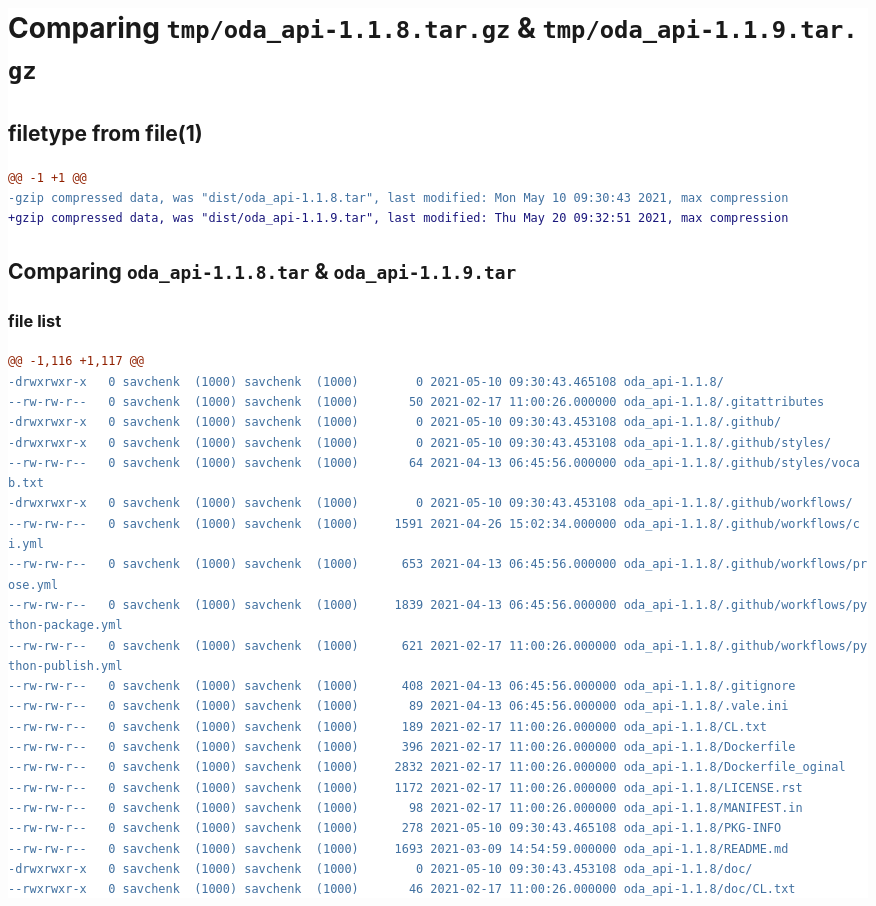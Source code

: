 # Comparing `tmp/oda_api-1.1.8.tar.gz` & `tmp/oda_api-1.1.9.tar.gz`

## filetype from file(1)

```diff
@@ -1 +1 @@
-gzip compressed data, was "dist/oda_api-1.1.8.tar", last modified: Mon May 10 09:30:43 2021, max compression
+gzip compressed data, was "dist/oda_api-1.1.9.tar", last modified: Thu May 20 09:32:51 2021, max compression
```

## Comparing `oda_api-1.1.8.tar` & `oda_api-1.1.9.tar`

### file list

```diff
@@ -1,116 +1,117 @@
-drwxrwxr-x   0 savchenk  (1000) savchenk  (1000)        0 2021-05-10 09:30:43.465108 oda_api-1.1.8/
--rw-rw-r--   0 savchenk  (1000) savchenk  (1000)       50 2021-02-17 11:00:26.000000 oda_api-1.1.8/.gitattributes
-drwxrwxr-x   0 savchenk  (1000) savchenk  (1000)        0 2021-05-10 09:30:43.453108 oda_api-1.1.8/.github/
-drwxrwxr-x   0 savchenk  (1000) savchenk  (1000)        0 2021-05-10 09:30:43.453108 oda_api-1.1.8/.github/styles/
--rw-rw-r--   0 savchenk  (1000) savchenk  (1000)       64 2021-04-13 06:45:56.000000 oda_api-1.1.8/.github/styles/vocab.txt
-drwxrwxr-x   0 savchenk  (1000) savchenk  (1000)        0 2021-05-10 09:30:43.453108 oda_api-1.1.8/.github/workflows/
--rw-rw-r--   0 savchenk  (1000) savchenk  (1000)     1591 2021-04-26 15:02:34.000000 oda_api-1.1.8/.github/workflows/ci.yml
--rw-rw-r--   0 savchenk  (1000) savchenk  (1000)      653 2021-04-13 06:45:56.000000 oda_api-1.1.8/.github/workflows/prose.yml
--rw-rw-r--   0 savchenk  (1000) savchenk  (1000)     1839 2021-04-13 06:45:56.000000 oda_api-1.1.8/.github/workflows/python-package.yml
--rw-rw-r--   0 savchenk  (1000) savchenk  (1000)      621 2021-02-17 11:00:26.000000 oda_api-1.1.8/.github/workflows/python-publish.yml
--rw-rw-r--   0 savchenk  (1000) savchenk  (1000)      408 2021-04-13 06:45:56.000000 oda_api-1.1.8/.gitignore
--rw-rw-r--   0 savchenk  (1000) savchenk  (1000)       89 2021-04-13 06:45:56.000000 oda_api-1.1.8/.vale.ini
--rw-rw-r--   0 savchenk  (1000) savchenk  (1000)      189 2021-02-17 11:00:26.000000 oda_api-1.1.8/CL.txt
--rw-rw-r--   0 savchenk  (1000) savchenk  (1000)      396 2021-02-17 11:00:26.000000 oda_api-1.1.8/Dockerfile
--rw-rw-r--   0 savchenk  (1000) savchenk  (1000)     2832 2021-02-17 11:00:26.000000 oda_api-1.1.8/Dockerfile_oginal
--rw-rw-r--   0 savchenk  (1000) savchenk  (1000)     1172 2021-02-17 11:00:26.000000 oda_api-1.1.8/LICENSE.rst
--rw-rw-r--   0 savchenk  (1000) savchenk  (1000)       98 2021-02-17 11:00:26.000000 oda_api-1.1.8/MANIFEST.in
--rw-rw-r--   0 savchenk  (1000) savchenk  (1000)      278 2021-05-10 09:30:43.465108 oda_api-1.1.8/PKG-INFO
--rw-rw-r--   0 savchenk  (1000) savchenk  (1000)     1693 2021-03-09 14:54:59.000000 oda_api-1.1.8/README.md
-drwxrwxr-x   0 savchenk  (1000) savchenk  (1000)        0 2021-05-10 09:30:43.453108 oda_api-1.1.8/doc/
--rwxrwxr-x   0 savchenk  (1000) savchenk  (1000)       46 2021-02-17 11:00:26.000000 oda_api-1.1.8/doc/CL.txt
```